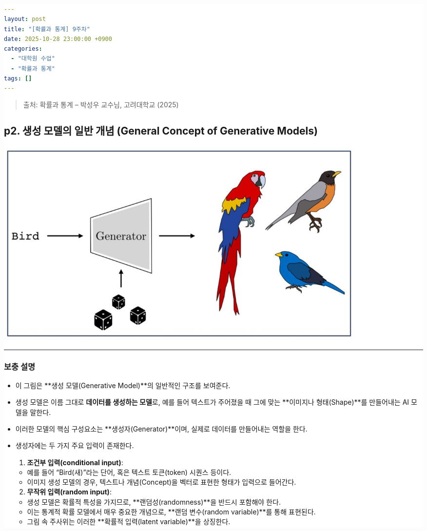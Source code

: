 ```yaml
---
layout: post
title: "[확률과 통계] 9주차"
date: 2025-10-28 23:00:00 +0900
categories:
  - "대학원 수업"
  - "확률과 통계"
tags: []
---
```


> 출처: 확률과 통계 – 박성우 교수님, 고려대학교 (2025)

## p2. 생성 모델의 일반 개념 (General Concept of Generative Models)  

<img src="/assets/img/lecture/probstat/9/image_1.png" alt="image" width="720px">

---

### 보충 설명  

- 이 그림은 **생성 모델(Generative Model)**의 일반적인 구조를 보여준다.  
- 생성 모델은 이름 그대로 **데이터를 생성하는 모델**로, 예를 들어 텍스트가 주어졌을 때 그에 맞는 **이미지나 형태(Shape)**를 만들어내는 AI 모델을 말한다.  
- 이러한 모델의 핵심 구성요소는 **생성자(Generator)**이며, 실제로 데이터를 만들어내는 역할을 한다.  

- 생성자에는 두 가지 주요 입력이 존재한다.  
  1. **조건부 입력(conditional input)**:  
    - 예를 들어 “Bird(새)”라는 단어, 혹은 텍스트 토큰(token) 시퀀스 등이다.  
    - 이미지 생성 모델의 경우, 텍스트나 개념(Concept)을 벡터로 표현한 형태가 입력으로 들어간다.  
  2. **무작위 입력(random input)**:  
    - 생성 모델은 확률적 특성을 가지므로, **랜덤성(randomness)**을 반드시 포함해야 한다.  
    - 이는 통계적 확률 모델에서 매우 중요한 개념으로, **랜덤 변수(random variable)**를 통해 표현된다.  
    - 그림 속 주사위는 이러한 **확률적 입력(latent variable)**을 상징한다.  
